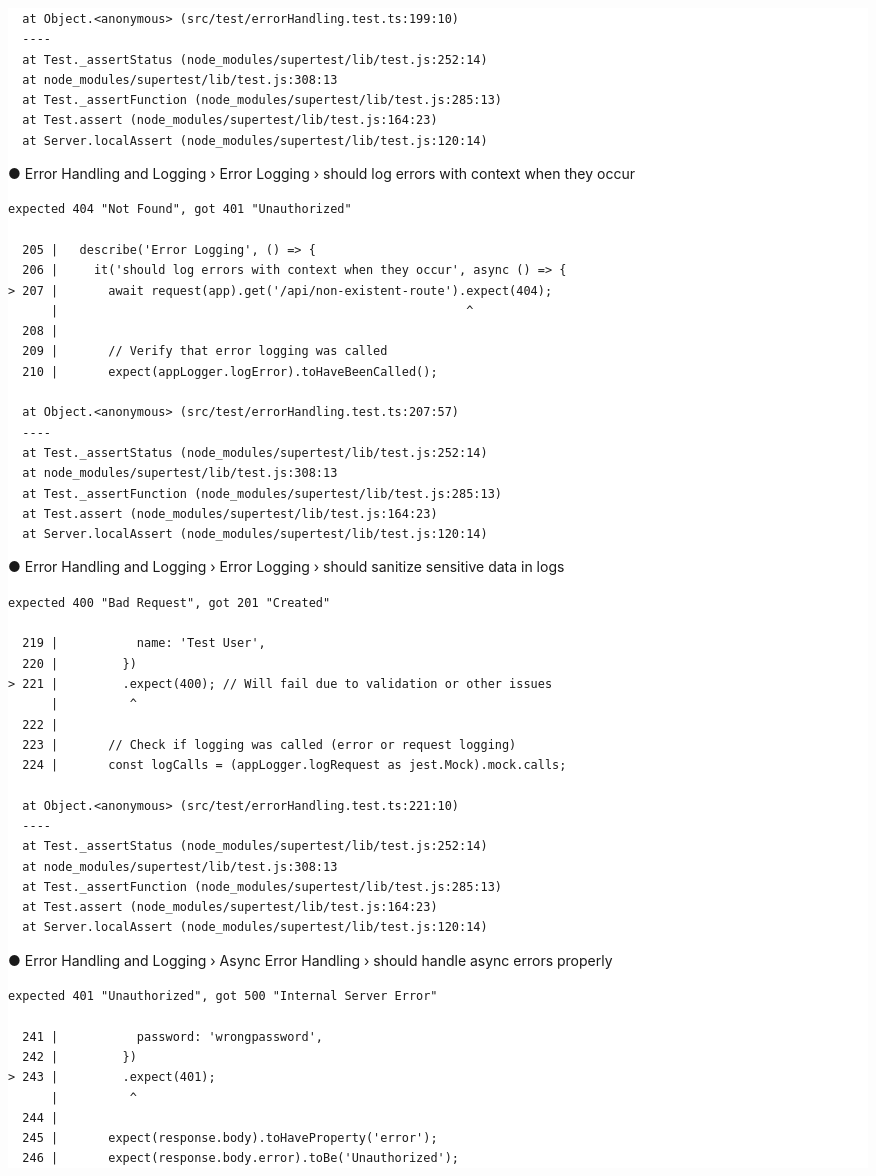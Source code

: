       at Object.<anonymous> (src/test/errorHandling.test.ts:199:10)
      ----
      at Test._assertStatus (node_modules/supertest/lib/test.js:252:14)
      at node_modules/supertest/lib/test.js:308:13
      at Test._assertFunction (node_modules/supertest/lib/test.js:285:13)
      at Test.assert (node_modules/supertest/lib/test.js:164:23)
      at Server.localAssert (node_modules/supertest/lib/test.js:120:14)

  ● Error Handling and Logging › Error Logging › should log errors with context when they occur

    expected 404 "Not Found", got 401 "Unauthorized"

      205 |   describe('Error Logging', () => {
      206 |     it('should log errors with context when they occur', async () => {
    > 207 |       await request(app).get('/api/non-existent-route').expect(404);
          |                                                         ^
      208 |
      209 |       // Verify that error logging was called
      210 |       expect(appLogger.logError).toHaveBeenCalled();

      at Object.<anonymous> (src/test/errorHandling.test.ts:207:57)
      ----
      at Test._assertStatus (node_modules/supertest/lib/test.js:252:14)
      at node_modules/supertest/lib/test.js:308:13
      at Test._assertFunction (node_modules/supertest/lib/test.js:285:13)
      at Test.assert (node_modules/supertest/lib/test.js:164:23)
      at Server.localAssert (node_modules/supertest/lib/test.js:120:14)

  ● Error Handling and Logging › Error Logging › should sanitize sensitive data in logs

    expected 400 "Bad Request", got 201 "Created"

      219 |           name: 'Test User',
      220 |         })
    > 221 |         .expect(400); // Will fail due to validation or other issues
          |          ^
      222 |
      223 |       // Check if logging was called (error or request logging)
      224 |       const logCalls = (appLogger.logRequest as jest.Mock).mock.calls;

      at Object.<anonymous> (src/test/errorHandling.test.ts:221:10)
      ----
      at Test._assertStatus (node_modules/supertest/lib/test.js:252:14)
      at node_modules/supertest/lib/test.js:308:13
      at Test._assertFunction (node_modules/supertest/lib/test.js:285:13)
      at Test.assert (node_modules/supertest/lib/test.js:164:23)
      at Server.localAssert (node_modules/supertest/lib/test.js:120:14)

  ● Error Handling and Logging › Async Error Handling › should handle async errors properly

    expected 401 "Unauthorized", got 500 "Internal Server Error"

      241 |           password: 'wrongpassword',
      242 |         })
    > 243 |         .expect(401);
          |          ^
      244 |
      245 |       expect(response.body).toHaveProperty('error');
      246 |       expect(response.body.error).toBe('Unauthorized');
